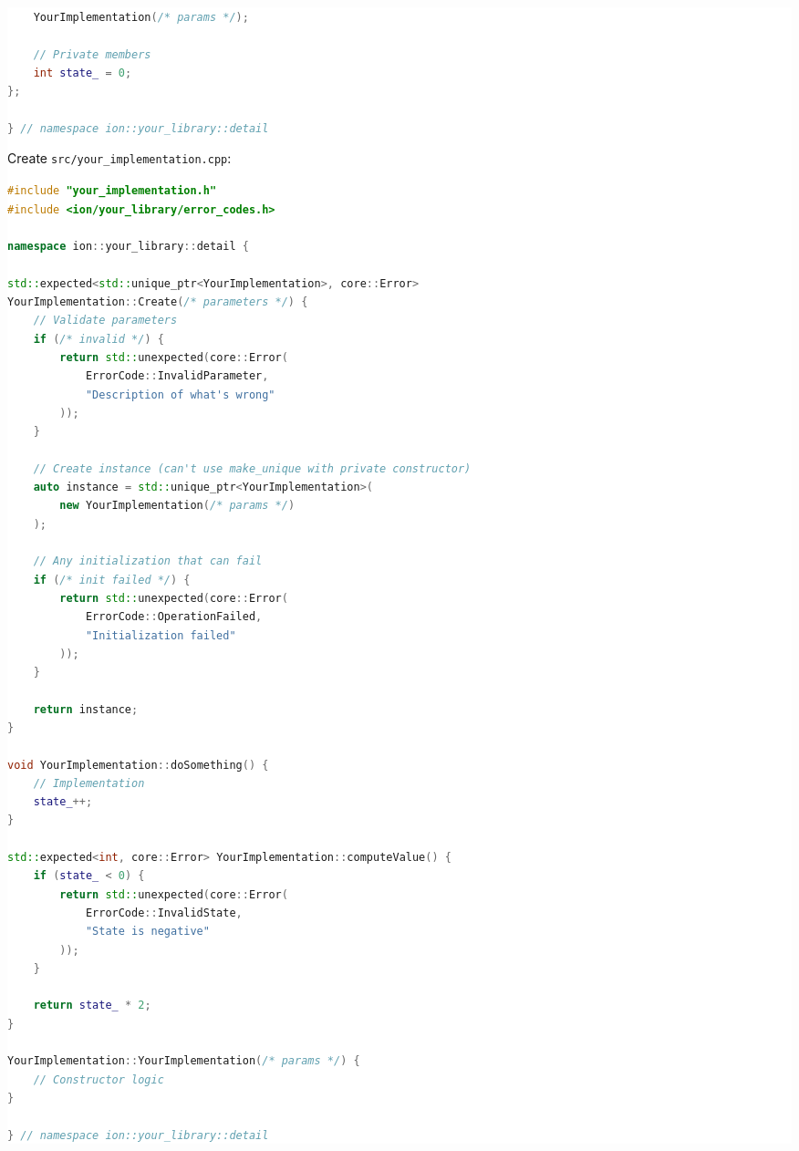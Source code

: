 ```cpp
    YourImplementation(/* params */);
    
    // Private members
    int state_ = 0;
};

} // namespace ion::your_library::detail
```

Create `src/your_implementation.cpp`:

```cpp
#include "your_implementation.h"
#include <ion/your_library/error_codes.h>

namespace ion::your_library::detail {

std::expected<std::unique_ptr<YourImplementation>, core::Error> 
YourImplementation::Create(/* parameters */) {
    // Validate parameters
    if (/* invalid */) {
        return std::unexpected(core::Error(
            ErrorCode::InvalidParameter,
            "Description of what's wrong"
        ));
    }
    
    // Create instance (can't use make_unique with private constructor)
    auto instance = std::unique_ptr<YourImplementation>(
        new YourImplementation(/* params */)
    );
    
    // Any initialization that can fail
    if (/* init failed */) {
        return std::unexpected(core::Error(
            ErrorCode::OperationFailed,
            "Initialization failed"
        ));
    }
    
    return instance;
}

void YourImplementation::doSomething() {
    // Implementation
    state_++;
}

std::expected<int, core::Error> YourImplementation::computeValue() {
    if (state_ < 0) {
        return std::unexpected(core::Error(
            ErrorCode::InvalidState,
            "State is negative"
        ));
    }
    
    return state_ * 2;
}

YourImplementation::YourImplementation(/* params */) {
    // Constructor logic
}

} // namespace ion::your_library::detail
```